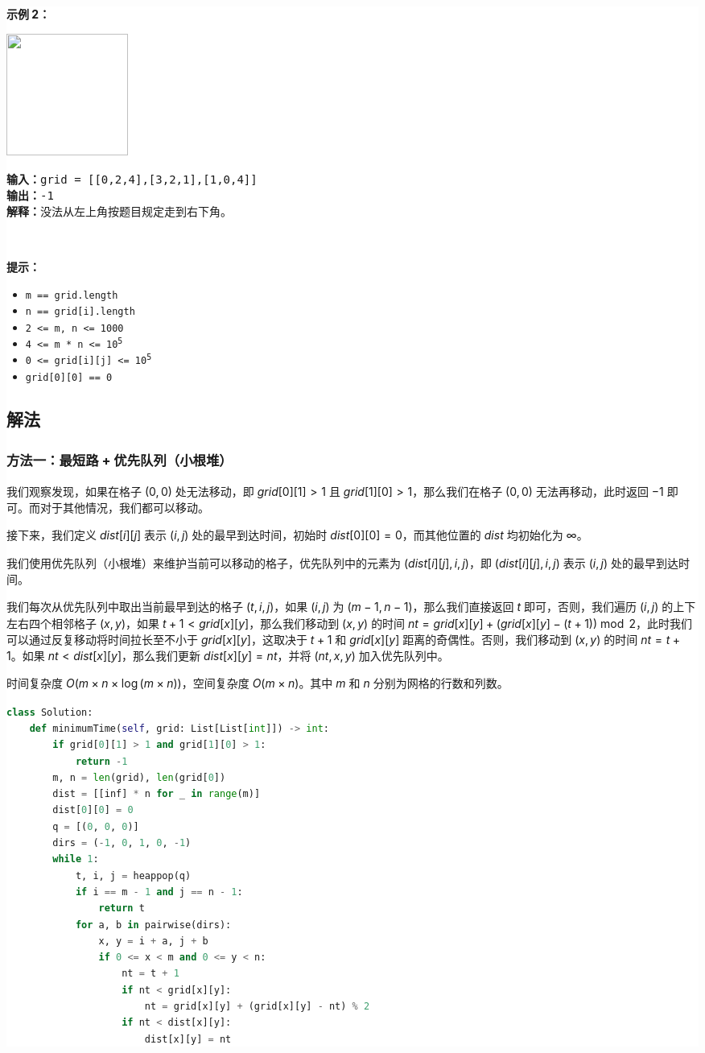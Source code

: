 <p><strong>示例 2：</strong></p>

<p><img alt="" src="https://fastly.jsdelivr.net/gh/doocs/leetcode@main/solution/2500-2599/2577.Minimum%20Time%20to%20Visit%20a%20Cell%20In%20a%20Grid/images/yetgriddrawio-9.png" style="width: 151px; height: 151px;" /></p>

<pre>
<b>输入：</b>grid = [[0,2,4],[3,2,1],[1,0,4]]
<b>输出：</b>-1
<b>解释：</b>没法从左上角按题目规定走到右下角。
</pre>

<p>&nbsp;</p>

<p><strong>提示：</strong></p>

<ul>
	<li><code>m == grid.length</code></li>
	<li><code>n == grid[i].length</code></li>
	<li><code>2 &lt;= m, n &lt;= 1000</code></li>
	<li><code>4 &lt;= m * n &lt;= 10<sup>5</sup></code></li>
	<li><code>0 &lt;= grid[i][j] &lt;= 10<sup>5</sup></code></li>
	<li><code>grid[0][0] == 0</code></li>
</ul>



## 解法



### 方法一：最短路 + 优先队列（小根堆）

我们观察发现，如果在格子 $(0, 0)$ 处无法移动，即 $grid[0][1] \gt 1$ 且 $grid[1][0] \gt 1$，那么我们在格子 $(0, 0)$ 无法再移动，此时返回 $-1$ 即可。而对于其他情况，我们都可以移动。

接下来，我们定义 $dist[i][j]$ 表示 $(i, j)$ 处的最早到达时间，初始时 $dist[0][0] = 0$，而其他位置的 $dist$ 均初始化为 $\infty$。

我们使用优先队列（小根堆）来维护当前可以移动的格子，优先队列中的元素为 $(dist[i][j], i, j)$，即 $(dist[i][j], i, j)$ 表示 $(i, j)$ 处的最早到达时间。

我们每次从优先队列中取出当前最早到达的格子 $(t, i, j)$，如果 $(i, j)$ 为 $(m - 1, n - 1)$，那么我们直接返回 $t$ 即可，否则，我们遍历 $(i, j)$ 的上下左右四个相邻格子 $(x, y)$，如果 $t + 1 \lt grid[x][y]$，那么我们移动到 $(x, y)$ 的时间 $nt = grid[x][y] + (grid[x][y] - (t + 1)) \bmod 2$，此时我们可以通过反复移动将时间拉长至不小于 $grid[x][y]$，这取决于 $t + 1$ 和 $grid[x][y]$ 距离的奇偶性。否则，我们移动到 $(x, y)$ 的时间 $nt = t + 1$。如果 $nt \lt dist[x][y]$，那么我们更新 $dist[x][y] = nt$，并将 $(nt, x, y)$ 加入优先队列中。

时间复杂度 $O(m \times n \times \log (m \times n))$，空间复杂度 $O(m \times n)$。其中 $m$ 和 $n$ 分别为网格的行数和列数。



```python
class Solution:
    def minimumTime(self, grid: List[List[int]]) -> int:
        if grid[0][1] > 1 and grid[1][0] > 1:
            return -1
        m, n = len(grid), len(grid[0])
        dist = [[inf] * n for _ in range(m)]
        dist[0][0] = 0
        q = [(0, 0, 0)]
        dirs = (-1, 0, 1, 0, -1)
        while 1:
            t, i, j = heappop(q)
            if i == m - 1 and j == n - 1:
                return t
            for a, b in pairwise(dirs):
                x, y = i + a, j + b
                if 0 <= x < m and 0 <= y < n:
                    nt = t + 1
                    if nt < grid[x][y]:
                        nt = grid[x][y] + (grid[x][y] - nt) % 2
                    if nt < dist[x][y]:
                        dist[x][y] = nt
```